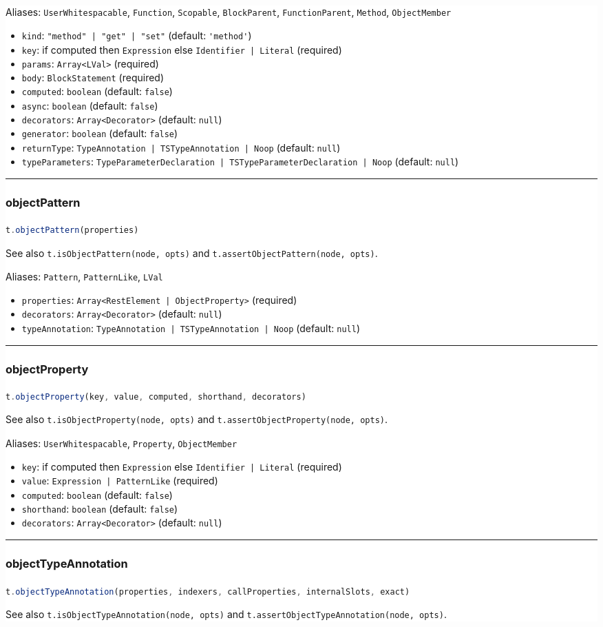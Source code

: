 Aliases: `UserWhitespacable`, `Function`, `Scopable`, `BlockParent`, `FunctionParent`, `Method`, `ObjectMember`

 - `kind`: `"method" | "get" | "set"` (default: `'method'`)
 - `key`: if computed then `Expression` else `Identifier | Literal` (required)
 - `params`: `Array<LVal>` (required)
 - `body`: `BlockStatement` (required)
 - `computed`: `boolean` (default: `false`)
 - `async`: `boolean` (default: `false`)
 - `decorators`: `Array<Decorator>` (default: `null`)
 - `generator`: `boolean` (default: `false`)
 - `returnType`: `TypeAnnotation | TSTypeAnnotation | Noop` (default: `null`)
 - `typeParameters`: `TypeParameterDeclaration | TSTypeParameterDeclaration | Noop` (default: `null`)

---

### objectPattern
```javascript
t.objectPattern(properties)
```

See also `t.isObjectPattern(node, opts)` and `t.assertObjectPattern(node, opts)`.

Aliases: `Pattern`, `PatternLike`, `LVal`

 - `properties`: `Array<RestElement | ObjectProperty>` (required)
 - `decorators`: `Array<Decorator>` (default: `null`)
 - `typeAnnotation`: `TypeAnnotation | TSTypeAnnotation | Noop` (default: `null`)

---

### objectProperty
```javascript
t.objectProperty(key, value, computed, shorthand, decorators)
```

See also `t.isObjectProperty(node, opts)` and `t.assertObjectProperty(node, opts)`.

Aliases: `UserWhitespacable`, `Property`, `ObjectMember`

 - `key`: if computed then `Expression` else `Identifier | Literal` (required)
 - `value`: `Expression | PatternLike` (required)
 - `computed`: `boolean` (default: `false`)
 - `shorthand`: `boolean` (default: `false`)
 - `decorators`: `Array<Decorator>` (default: `null`)

---

### objectTypeAnnotation
```javascript
t.objectTypeAnnotation(properties, indexers, callProperties, internalSlots, exact)
```

See also `t.isObjectTypeAnnotation(node, opts)` and `t.assertObjectTypeAnnotation(node, opts)`.
